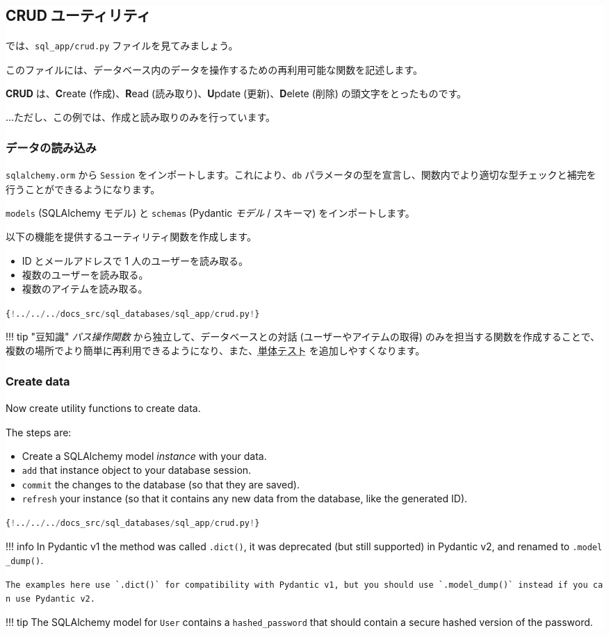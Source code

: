 ## CRUD ユーティリティ

では、`sql_app/crud.py` ファイルを見てみましょう。 

このファイルには、データベース内のデータを操作するための再利用可能な関数を記述します。 

**CRUD** は、**C**reate (作成)、**R**ead (読み取り)、**U**pdate (更新)、**D**elete (削除) の頭文字をとったものです。 

...ただし、この例では、作成と読み取りのみを行っています。 


### データの読み込み

`sqlalchemy.orm` から `Session` をインポートします。これにより、`db` パラメータの型を宣言し、関数内でより適切な型チェックと補完を行うことができるようになります。 

`models` (SQLAlchemy モデル) と `schemas` (Pydantic *モデル* / スキーマ) をインポートします。 

以下の機能を提供するユーティリティ関数を作成します。 

* ID とメールアドレスで 1 人のユーザーを読み取る。 
* 複数のユーザーを読み取る。 
* 複数のアイテムを読み取る。 

```Python hl_lines="1  3  6-7  10-11  14-15  27-28"
{!../../../docs_src/sql_databases/sql_app/crud.py!}
```

!!! tip "豆知識"
    *パス操作関数* から独立して、データベースとの対話 (ユーザーやアイテムの取得) のみを担当する関数を作成することで、複数の場所でより簡単に再利用できるようになり、また、<abbr title="コードで記述された自動化されたテストであり、別のコードが正しく動作するかどうかを確認します。">単体テスト</abbr> を追加しやすくなります。 



### Create data

Now create utility functions to create data.

The steps are:

* Create a SQLAlchemy model *instance* with your data.
* `add` that instance object to your database session.
* `commit` the changes to the database (so that they are saved).
* `refresh` your instance (so that it contains any new data from the database, like the generated ID).

```Python hl_lines="18-24  31-36"
{!../../../docs_src/sql_databases/sql_app/crud.py!}
```

!!! info
    In Pydantic v1 the method was called `.dict()`, it was deprecated (but still supported) in Pydantic v2, and renamed to `.model_dump()`.

    The examples here use `.dict()` for compatibility with Pydantic v1, but you should use `.model_dump()` instead if you can use Pydantic v2.

!!! tip
    The SQLAlchemy model for `User` contains a `hashed_password` that should contain a secure hashed version of the password.
